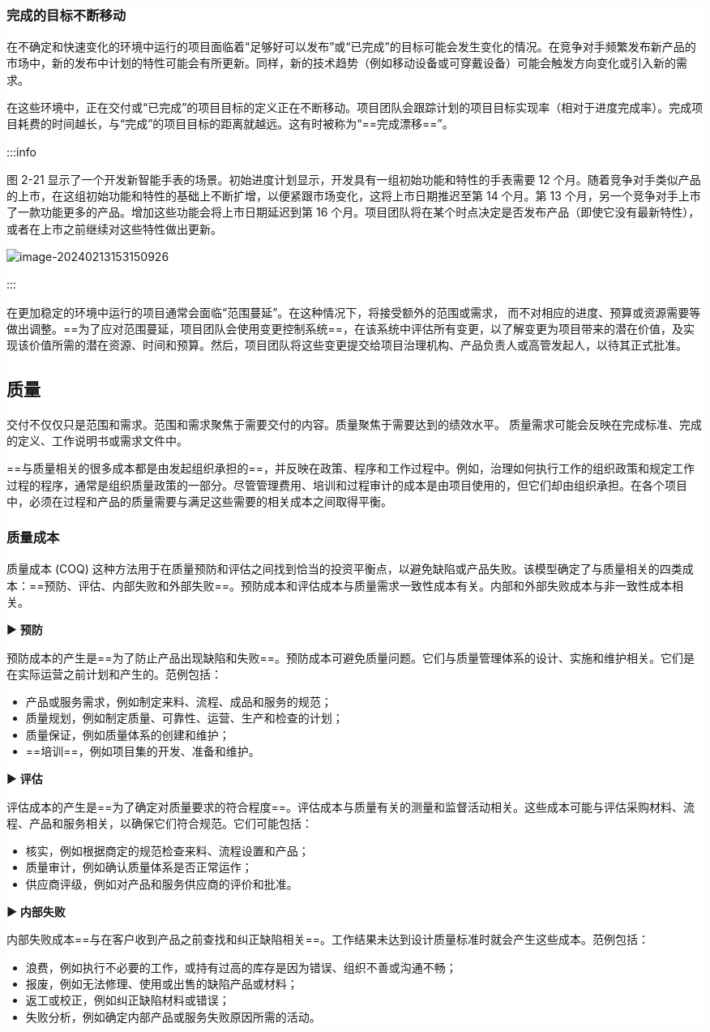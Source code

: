 ### 完成的目标不断移动

在不确定和快速变化的环境中运行的项目面临着“足够好可以发布”或“已完成”的目标可能会发生变化的情况。在竞争对手频繁发布新产品的市场中，新的发布中计划的特性可能会有所更新。同样，新的技术趋势（例如移动设备或可穿戴设备）可能会触发方向变化或引入新的需求。

在这些环境中，正在交付或“已完成”的项目目标的定义正在不断移动。项目团队会跟踪计划的项目目标实现率（相对于进度完成率）。完成项目耗费的时间越长，与“完成”的项目目标的距离就越远。这有时被称为“==完成漂移==”。

:::info

图 2-21 显示了一个开发新智能手表的场景。初始进度计划显示，开发具有一组初始功能和特性的手表需要 12 个月。随着竞争对手类似产品的上市，在这组初始功能和特性的基础上不断扩增，以便紧跟市场变化，这将上市日期推迟至第 14 个月。第 13 个月，另一个竞争对手上市了一款功能更多的产品。增加这些功能会将上市日期延迟到第 16 个月。项目团队将在某个时点决定是否发布产品（即使它没有最新特性），或者在上市之前继续对这些特性做出更新。

![image-20240213153150926](https://raw.githubusercontent.com/GodX-18/picBed/main/image-20240213153150926.png)

:::

在更加稳定的环境中运行的项目通常会面临“范围蔓延”。在这种情况下，将接受额外的范围或需求， 而不对相应的进度、预算或资源需要等做出调整。==为了应对范围蔓延，项目团队会使用变更控制系统==，在该系统中评估所有变更，以了解变更为项目带来的潜在价值，及实现该价值所需的潜在资源、时间和预算。然后，项目团队将这些变更提交给项目治理机构、产品负责人或高管发起人，以待其正式批准。

## 质量

交付不仅仅只是范围和需求。范围和需求聚焦于需要交付的内容。质量聚焦于需要达到的绩效水平。 质量需求可能会反映在完成标准、完成的定义、工作说明书或需求文件中。

==与质量相关的很多成本都是由发起组织承担的==，并反映在政策、程序和工作过程中。例如，治理如何执行工作的组织政策和规定工作过程的程序，通常是组织质量政策的一部分。尽管管理费用、培训和过程审计的成本是由项目使用的，但它们却由组织承担。在各个项目中，必须在过程和产品的质量需要与满足这些需要的相关成本之间取得平衡。

### 质量成本

质量成本 (COQ) 这种方法用于在质量预防和评估之间找到恰当的投资平衡点，以避免缺陷或产品失败。该模型确定了与质量相关的四类成本：==预防、评估、内部失败和外部失败==。预防成本和评估成本与质量需求一致性成本有关。内部和外部失败成本与非一致性成本相关。

▶ **预防**

预防成本的产生是==为了防止产品出现缺陷和失败==。预防成本可避免质量问题。它们与质量管理体系的设计、实施和维护相关。它们是在实际运营之前计划和产生的。范例包括：

* 产品或服务需求，例如制定来料、流程、成品和服务的规范；
* 质量规划，例如制定质量、可靠性、运营、生产和检查的计划；
* 质量保证，例如质量体系的创建和维护；
* ==培训==，例如项目集的开发、准备和维护。

▶ **评估**

评估成本的产生是==为了确定对质量要求的符合程度==。评估成本与质量有关的测量和监督活动相关。这些成本可能与评估采购材料、流程、产品和服务相关，以确保它们符合规范。它们可能包括：

* 核实，例如根据商定的规范检查来料、流程设置和产品；
* 质量审计，例如确认质量体系是否正常运作；
* 供应商评级，例如对产品和服务供应商的评价和批准。

**▶ 内部失败**

内部失败成本==与在客户收到产品之前查找和纠正缺陷相关==。工作结果未达到设计质量标准时就会产生这些成本。范例包括：

* 浪费，例如执行不必要的工作，或持有过高的库存是因为错误、组织不善或沟通不畅；
* 报废，例如无法修理、使用或出售的缺陷产品或材料；
* 返工或校正，例如纠正缺陷材料或错误；
* 失败分析，例如确定内部产品或服务失败原因所需的活动。
